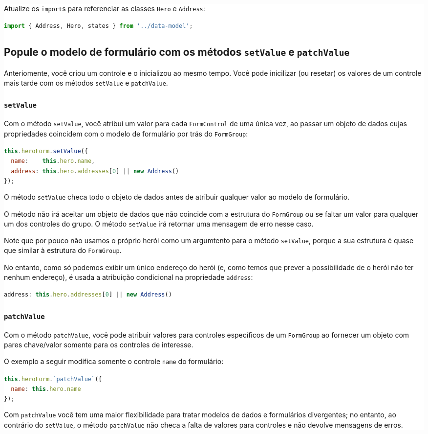 Atualize os `import`s para referenciar as classes `Hero` e `Address`:

```javascript
import { Address, Hero, states } from '../data-model';
```

## Popule o modelo de formulário com os métodos `setValue` e `patchValue`

Anteriomente, você criou um controle e o inicializou ao mesmo tempo. Você pode inicilizar (ou resetar) os valores de um controle mais tarde com os métodos `setValue` e `patchValue`.

### `setValue`

Com o método `setValue`, você atribui um valor para cada `FormControl` de uma única vez, ao passar um objeto de dados cujas propriedades coincidem com o modelo de formulário por trás do `FormGroup`:
      
```javascript
this.heroForm.setValue({
  name:    this.hero.name,
  address: this.hero.addresses[0] || new Address()
});
```

O método `setValue` checa todo o objeto de dados antes de atribuir qualquer valor ao modelo de formulário.

O método não irá aceitar um objeto de dados que não coincide com a estrutura do `FormGroup` ou se faltar um valor para qualquer um dos controles do grupo. O método `setValue` irá retornar uma mensagem de erro nesse caso.

Note que por pouco não usamos o próprio herói como um argumtento para o método `setValue`, porque a sua estrutura é quase que similar à estrutura do `FormGroup`.

No entanto, como só podemos exibir um único endereço do herói (e, como temos que prever a possibilidade de o herói não ter nenhum endereço), é usada a atribuição condicional na propriedade `address`:

```javascript
address: this.hero.addresses[0] || new Address()
```

### `patchValue`

Com o método `patchValue`, você pode atribuir valores para controles específicos de um `FormGroup` ao fornecer um objeto com pares chave/valor somente para os controles de interesse.

O exemplo a seguir modifica somente o controle `name` do formulário:

```javascript
this.heroForm.`patchValue`({
  name: this.hero.name
});
```

Com `patchValue` você tem uma maior flexibilidade para tratar modelos de dados e formulários divergentes; no entanto, ao contrário do `setValue`, o método `patchValue` não checa a falta de valores para controles e não devolve mensagens de erros.
